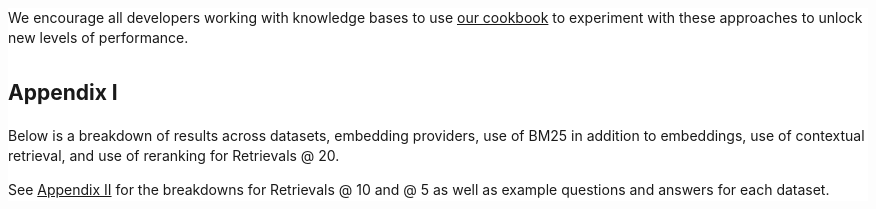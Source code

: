 We encourage all developers working with knowledge bases to use [our cookbook](https://github.com/anthropics/anthropic-cookbook/tree/main/skills/contextual-embeddings) to experiment with these approaches to unlock new levels of performance.

Appendix I
----------

Below is a breakdown of results across datasets, embedding providers, use of BM25 in addition to embeddings, use of contextual retrieval, and use of reranking for Retrievals @ 20.

See [Appendix II](https://assets.anthropic.com/m/1632cded0a125333/original/Contextual-Retrieval-Appendix-2.pdf) for the breakdowns for Retrievals @ 10 and @ 5 as well as example questions and answers for each dataset.

